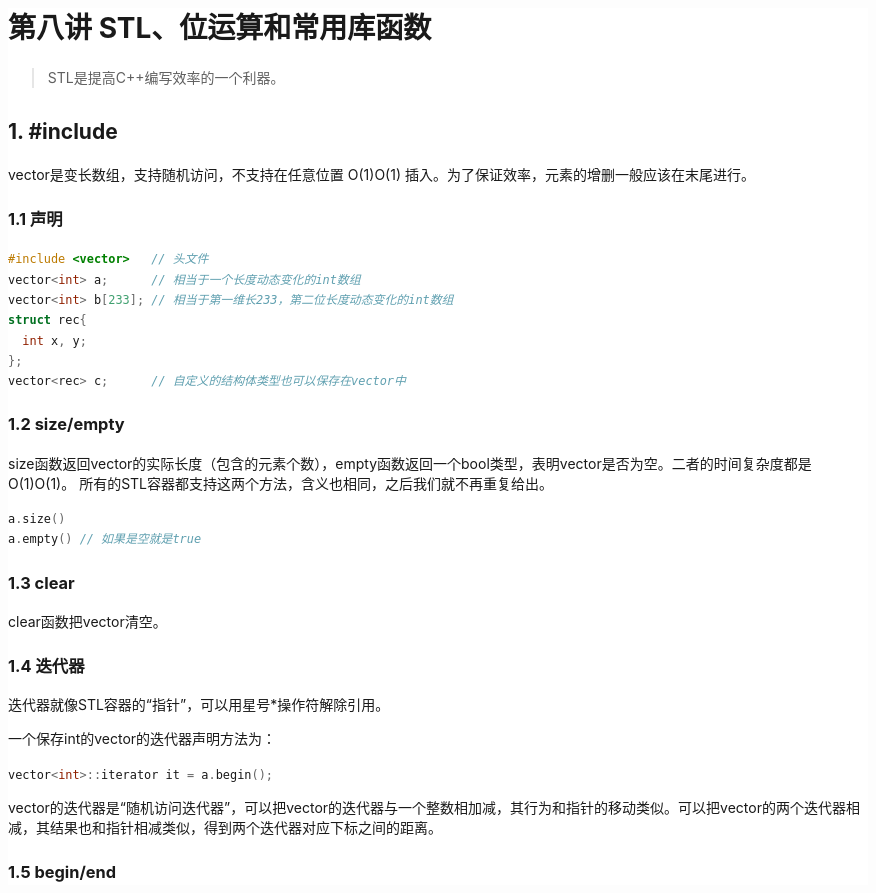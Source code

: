 # 第八讲 STL、位运算和常用库函数



> STL是提高C++编写效率的一个利器。

## 1. #include <vector>

vector是变长数组，支持随机访问，不支持在任意位置 O(1)O(1) 插入。为了保证效率，元素的增删一般应该在末尾进行。

### 1.1 声明

```cpp
#include <vector>   // 头文件
vector<int> a;      // 相当于一个长度动态变化的int数组
vector<int> b[233]; // 相当于第一维长233，第二位长度动态变化的int数组
struct rec{
  int x, y;
};
vector<rec> c;      // 自定义的结构体类型也可以保存在vector中
```

### 1.2 size/empty

size函数返回vector的实际长度（包含的元素个数），empty函数返回一个bool类型，表明vector是否为空。二者的时间复杂度都是 O(1)O(1)。
所有的STL容器都支持这两个方法，含义也相同，之后我们就不再重复给出。

```cpp
a.size()
a.empty() // 如果是空就是true
```



### 1.3 clear

clear函数把vector清空。



### 1.4 迭代器

迭代器就像STL容器的“指针”，可以用星号*操作符解除引用。

一个保存int的vector的迭代器声明方法为：

```cpp
vector<int>::iterator it = a.begin();
```

vector的迭代器是“随机访问迭代器”，可以把vector的迭代器与一个整数相加减，其行为和指针的移动类似。可以把vector的两个迭代器相减，其结果也和指针相减类似，得到两个迭代器对应下标之间的距离。





### 1.5 begin/end
